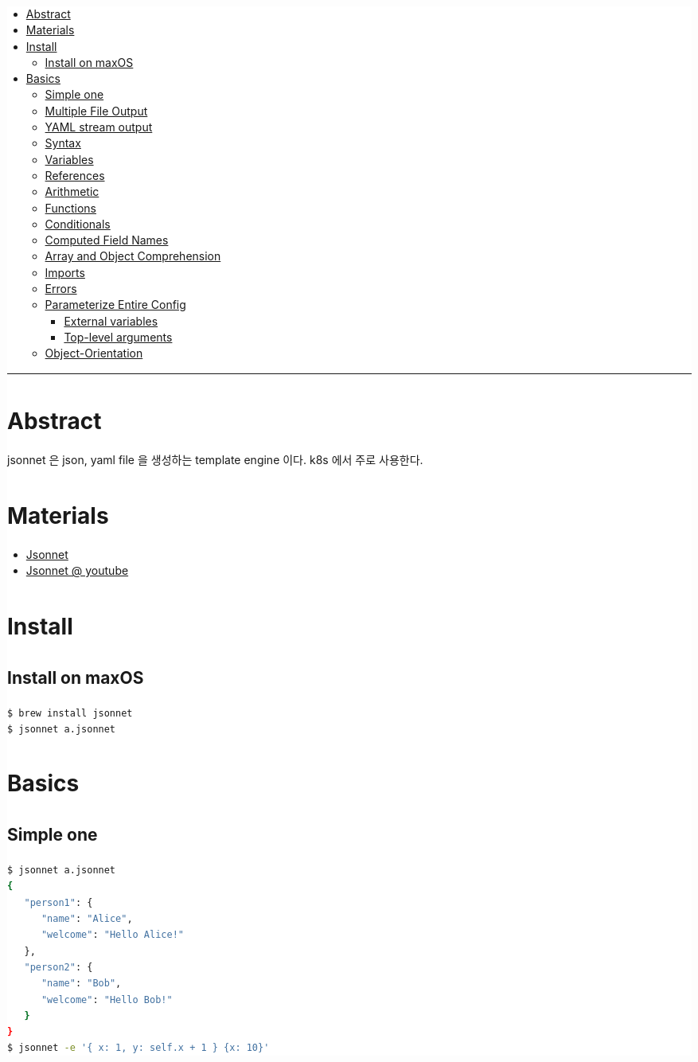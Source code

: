 - [Abstract](#abstract)
- [Materials](#materials)
- [Install](#install)
  - [Install on maxOS](#install-on-maxos)
- [Basics](#basics)
  - [Simple one](#simple-one)
  - [Multiple File Output](#multiple-file-output)
  - [YAML stream output](#yaml-stream-output)
  - [Syntax](#syntax)
  - [Variables](#variables)
  - [References](#references)
  - [Arithmetic](#arithmetic)
  - [Functions](#functions)
  - [Conditionals](#conditionals)
  - [Computed Field Names](#computed-field-names)
  - [Array and Object Comprehension](#array-and-object-comprehension)
  - [Imports](#imports)
  - [Errors](#errors)
  - [Parameterize Entire Config](#parameterize-entire-config)
    - [External variables](#external-variables)
    - [Top-level arguments](#top-level-arguments)
  - [Object-Orientation](#object-orientation)

----

# Abstract

jsonnet 은 json, yaml file 을 생성하는 template engine 이다. k8s 에서 주로 사용한다.

# Materials

* [Jsonnet](https://jsonnet.org/)
* [Jsonnet @ youtube](https://www.youtube.com/watch?v=i5PVp92tAmE)

# Install

## Install on maxOS

```bash
$ brew install jsonnet
$ jsonnet a.jsonnet
```

# Basics

## Simple one

```bash
$ jsonnet a.jsonnet
{
   "person1": {
      "name": "Alice",
      "welcome": "Hello Alice!"
   },
   "person2": {
      "name": "Bob",
      "welcome": "Hello Bob!"
   }
}
$ jsonnet -e '{ x: 1, y: self.x + 1 } {x: 10}'
```